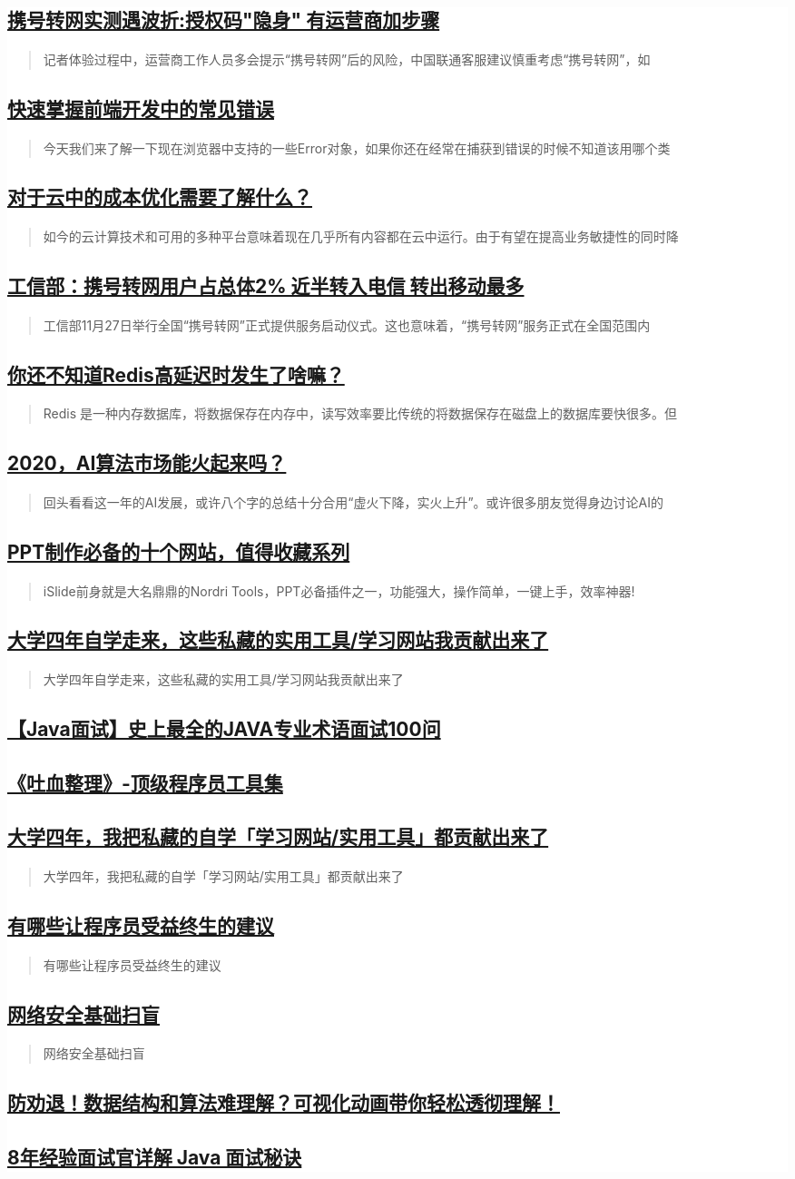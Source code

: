  ## [携号转网实测遇波折:授权码"隐身" 有运营商加步骤](http://network.51cto.com/art/201911/606922.htm)
 > 记者体验过程中，运营商工作人员多会提示“携号转网”后的风险，中国联通客服建议慎重考虑“携号转网”，如
 ## [快速掌握前端开发中的常见错误](http://developer.51cto.com/art/201911/606923.htm)
 > 今天我们来了解一下现在浏览器中支持的一些Error对象，如果你还在经常在捕获到错误的时候不知道该用哪个类
 ## [对于云中的成本优化需要了解什么？](http://cloud.51cto.com/art/201911/606919.htm)
 > 如今的云计算技术和可用的多种平台意味着现在几乎所有内容都在云中运行。由于有望在提高业务敏捷性的同时降
 ## [工信部：携号转网用户占总体2% 近半转入电信 转出移动最多](http://network.51cto.com/art/201911/606921.htm)
 > 工信部11月27日举行全国“携号转网”正式提供服务启动仪式。这也意味着，“携号转网”服务正式在全国范围内
 ## [你还不知道Redis高延迟时发生了啥嘛？](http://database.51cto.com/art/201911/606920.htm)
 > Redis 是一种内存数据库，将数据保存在内存中，读写效率要比传统的将数据保存在磁盘上的数据库要快很多。但
 ## [2020，AI算法市场能火起来吗？](http://ai.51cto.com/art/201911/606917.htm)
 > 回头看看这一年的AI发展，或许八个字的总结十分合用“虚火下降，实火上升”。或许很多朋友觉得身边讨论AI的
 ## [PPT制作必备的十个网站，值得收藏系列](http://os.51cto.com/art/201911/606918.htm)
 > iSlide前身就是大名鼎鼎的Nordri Tools，PPT必备插件之一，功能强大，操作简单，一键上手，效率神器!
 ## [大学四年自学走来，这些私藏的实用工具/学习网站我贡献出来了](https://blog.csdn.net/m0_37907797/article/details/102781027)
 > 大学四年自学走来，这些私藏的实用工具/学习网站我贡献出来了
 ## [【Java面试】史上最全的JAVA专业术语面试100问](https://blog.csdn.net/qq_26465035/article/details/103160711)
 > 
 ## [《吐血整理》-顶级程序员工具集](https://blog.csdn.net/qq_35190492/article/details/103246772)
 > 
 ## [大学四年，我把私藏的自学「学习网站/实用工具」都贡献出来了](https://blog.csdn.net/qq_36903042/article/details/102792114)
 > 大学四年，我把私藏的自学「学习网站/实用工具」都贡献出来了
 ## [有哪些让程序员受益终生的建议](https://blog.csdn.net/harvic880925/article/details/102774769)
 > 有哪些让程序员受益终生的建议
 ## [网络安全基础扫盲](https://blog.csdn.net/wangyaninglm/article/details/74179007)
 > 网络安全基础扫盲
 ## [防劝退！数据结构和算法难理解？可视化动画带你轻松透彻理解！](https://blog.csdn.net/u013486414/article/details/103199260)
 > 
 ## [8年经验面试官详解 Java 面试秘诀](https://blog.csdn.net/csdnnews/article/details/103154693)
 > 